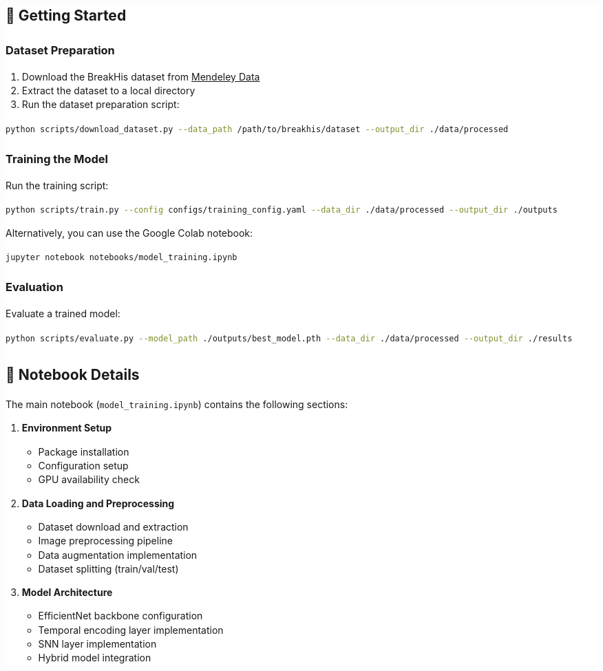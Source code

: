 ## 🚀 Getting Started

### Dataset Preparation

1. Download the BreakHis dataset from [Mendeley Data](https://data.mendeley.com/datasets/ywsbh3ndr8/5)
2. Extract the dataset to a local directory
3. Run the dataset preparation script:
```bash
python scripts/download_dataset.py --data_path /path/to/breakhis/dataset --output_dir ./data/processed
```

### Training the Model

Run the training script:
```bash
python scripts/train.py --config configs/training_config.yaml --data_dir ./data/processed --output_dir ./outputs
```

Alternatively, you can use the Google Colab notebook:
```bash
jupyter notebook notebooks/model_training.ipynb
```

### Evaluation

Evaluate a trained model:
```bash
python scripts/evaluate.py --model_path ./outputs/best_model.pth --data_dir ./data/processed --output_dir ./results
```

## 📓 Notebook Details

The main notebook (`model_training.ipynb`) contains the following sections:

1. **Environment Setup**
   - Package installation
   - Configuration setup
   - GPU availability check

2. **Data Loading and Preprocessing**
   - Dataset download and extraction
   - Image preprocessing pipeline
   - Data augmentation implementation
   - Dataset splitting (train/val/test)

3. **Model Architecture**
   - EfficientNet backbone configuration
   - Temporal encoding layer implementation
   - SNN layer implementation
   - Hybrid model integration
